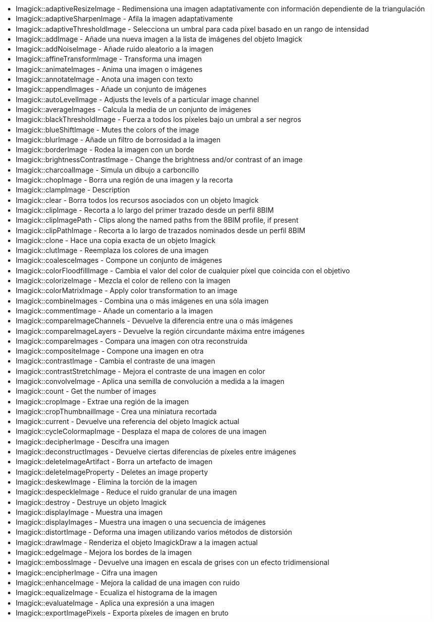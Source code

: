 - Imagick::adaptiveResizeImage - Redimensiona una imagen adaptativamente con información dependiente de la triangulación
- Imagick::adaptiveSharpenImage - Afila la imagen adaptativamente
- Imagick::adaptiveThresholdImage - Selecciona un umbral para cada píxel basado en un rango de intensidad
- Imagick::addImage - Añade una nueva imagen a la lista de imágenes del objeto Imagick
- Imagick::addNoiseImage - Añade ruido aleatorio a la imagen
- Imagick::affineTransformImage - Transforma una imagen
- Imagick::animateImages - Anima una imagen o imágenes
- Imagick::annotateImage - Anota una imagen con texto
- Imagick::appendImages - Añade un conjunto de imágenes
- Imagick::autoLevelImage - Adjusts the levels of a particular image channel
- Imagick::averageImages - Calcula la media de un conjunto de imágenes
- Imagick::blackThresholdImage - Fuerza a todos los píxeles bajo un umbral a ser negros
- Imagick::blueShiftImage - Mutes the colors of the image
- Imagick::blurImage - Añade un filtro de borrosidad a la imagen
- Imagick::borderImage - Rodea la imagen con un borde
- Imagick::brightnessContrastImage - Change the brightness and/or contrast of an image
- Imagick::charcoalImage - Simula un dibujo a carboncillo
- Imagick::chopImage - Borra una región de una imagen y la recorta
- Imagick::clampImage - Description
- Imagick::clear - Borra todos los recursos asociados con un objeto Imagick
- Imagick::clipImage - Recorta a lo largo del primer trazado desde un perfil 8BIM
- Imagick::clipImagePath - Clips along the named paths from the 8BIM profile, if present
- Imagick::clipPathImage - Recorta a lo largo de trazados nominados desde un perfil 8BIM
- Imagick::clone - Hace una copia exacta de un objeto Imagick
- Imagick::clutImage - Reemplaza los colores de una imagen
- Imagick::coalesceImages - Compone un conjunto de imágenes
- Imagick::colorFloodfillImage - Cambia el valor del color de cualquier píxel que coincida con el objetivo
- Imagick::colorizeImage - Mezcla el color de relleno con la imagen
- Imagick::colorMatrixImage - Apply color transformation to an image
- Imagick::combineImages - Combina una o más imágenes en una sóla imagen
- Imagick::commentImage - Añade un comentario a la imagen
- Imagick::compareImageChannels - Devuelve la diferencia entre una o más imágenes
- Imagick::compareImageLayers - Devuelve la región circundante máxima entre imágenes
- Imagick::compareImages - Compara una imagen con otra reconstruida
- Imagick::compositeImage - Compone una imagen en otra
- Imagick::contrastImage - Cambia el contraste de una imagen
- Imagick::contrastStretchImage - Mejora el contraste de una imagen en color
- Imagick::convolveImage - Aplica una semilla de convolución a medida a la imagen
- Imagick::count - Get the number of images
- Imagick::cropImage - Extrae una región de la imagen
- Imagick::cropThumbnailImage - Crea una miniatura recortada
- Imagick::current - Devuelve una referencia del objeto Imagick actual
- Imagick::cycleColormapImage - Desplaza el mapa de colores de una imagen
- Imagick::decipherImage - Descifra una imagen
- Imagick::deconstructImages - Devuelve ciertas diferencias de píxeles entre imágenes
- Imagick::deleteImageArtifact - Borra un artefacto de imagen
- Imagick::deleteImageProperty - Deletes an image property
- Imagick::deskewImage - Elimina la torción de la imagen
- Imagick::despeckleImage - Reduce el ruido granular de una imagen
- Imagick::destroy - Destruye un objeto Imagick
- Imagick::displayImage - Muestra una imagen
- Imagick::displayImages - Muestra una imagen o una secuencia de imágenes
- Imagick::distortImage - Deforma una imagen utilizando varios métodos de distorsión
- Imagick::drawImage - Renderiza el objeto ImagickDraw a la imagen actual
- Imagick::edgeImage - Mejora los bordes de la imagen
- Imagick::embossImage - Devuelve una imagen en escala de grises con un efecto tridimensional
- Imagick::encipherImage - Cifra una imagen
- Imagick::enhanceImage - Mejora la calidad de una imagen con ruido
- Imagick::equalizeImage - Ecualiza el histograma de la imagen
- Imagick::evaluateImage - Aplica una expresión a una imagen
- Imagick::exportImagePixels - Exporta píxeles de imagen en bruto